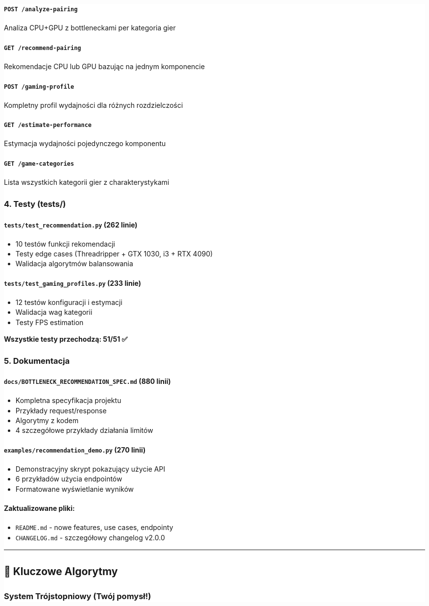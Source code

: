 #### `POST /analyze-pairing`
Analiza CPU+GPU z bottleneckami per kategoria gier

#### `GET /recommend-pairing`
Rekomendacje CPU lub GPU bazując na jednym komponencie

#### `POST /gaming-profile`
Kompletny profil wydajności dla różnych rozdzielczości

#### `GET /estimate-performance`
Estymacja wydajności pojedynczego komponentu

#### `GET /game-categories`
Lista wszystkich kategorii gier z charakterystykami

### 4. Testy (tests/)

#### `tests/test_recommendation.py` (262 linie)
- 10 testów funkcji rekomendacji
- Testy edge cases (Threadripper + GTX 1030, i3 + RTX 4090)
- Walidacja algorytmów balansowania

#### `tests/test_gaming_profiles.py` (233 linie)
- 12 testów konfiguracji i estymacji
- Walidacja wag kategorii
- Testy FPS estimation

**Wszystkie testy przechodzą: 51/51 ✅**

### 5. Dokumentacja

#### `docs/BOTTLENECK_RECOMMENDATION_SPEC.md` (880 linii)
- Kompletna specyfikacja projektu
- Przykłady request/response
- Algorytmy z kodem
- 4 szczegółowe przykłady działania limitów

#### `examples/recommendation_demo.py` (270 linii)
- Demonstracyjny skrypt pokazujący użycie API
- 6 przykładów użycia endpointów
- Formatowane wyświetlanie wyników

#### Zaktualizowane pliki:
- `README.md` - nowe features, use cases, endpointy
- `CHANGELOG.md` - szczegółowy changelog v2.0.0

---

## 🧮 Kluczowe Algorytmy

### System Trójstopniowy (Twój pomysł!)
